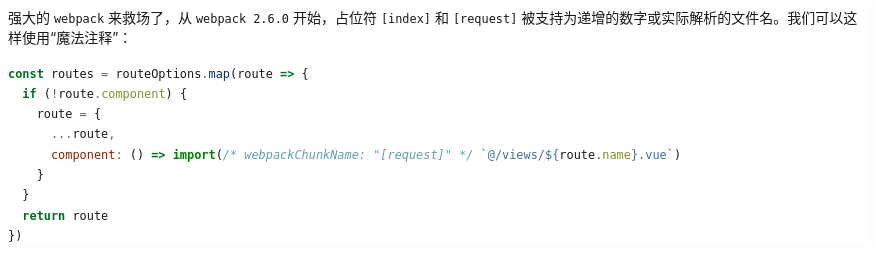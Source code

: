 强大的 `webpack` 来救场了，从 `webpack 2.6.0` 开始，占位符 `[index]` 和 `[request]` 被支持为递增的数字或实际解析的文件名。我们可以这样使用“魔法注释”：
```js
const routes = routeOptions.map(route => {
  if (!route.component) {
    route = {
      ...route,
      component: () => import(/* webpackChunkName: "[request]" */ `@/views/${route.name}.vue`)
    }
  }
  return route
})
```